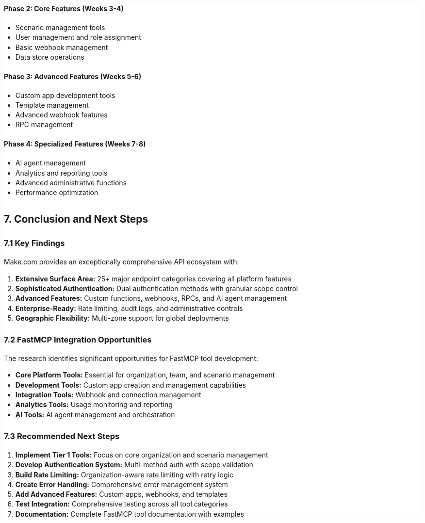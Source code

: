 #### Phase 2: Core Features (Weeks 3-4)

- Scenario management tools
- User management and role assignment
- Basic webhook management
- Data store operations

#### Phase 3: Advanced Features (Weeks 5-6)

- Custom app development tools
- Template management
- Advanced webhook features
- RPC management

#### Phase 4: Specialized Features (Weeks 7-8)

- AI agent management
- Analytics and reporting tools
- Advanced administrative functions
- Performance optimization

## 7. Conclusion and Next Steps

### 7.1 Key Findings

Make.com provides an exceptionally comprehensive API ecosystem with:

1. **Extensive Surface Area:** 25+ major endpoint categories covering all platform features
2. **Sophisticated Authentication:** Dual authentication methods with granular scope control
3. **Advanced Features:** Custom functions, webhooks, RPCs, and AI agent management
4. **Enterprise-Ready:** Rate limiting, audit logs, and administrative controls
5. **Geographic Flexibility:** Multi-zone support for global deployments

### 7.2 FastMCP Integration Opportunities

The research identifies significant opportunities for FastMCP tool development:

- **Core Platform Tools:** Essential for organization, team, and scenario management
- **Development Tools:** Custom app creation and management capabilities
- **Integration Tools:** Webhook and connection management
- **Analytics Tools:** Usage monitoring and reporting
- **AI Tools:** AI agent management and orchestration

### 7.3 Recommended Next Steps

1. **Implement Tier 1 Tools:** Focus on core organization and scenario management
2. **Develop Authentication System:** Multi-method auth with scope validation
3. **Build Rate Limiting:** Organization-aware rate limiting with retry logic
4. **Create Error Handling:** Comprehensive error management system
5. **Add Advanced Features:** Custom apps, webhooks, and templates
6. **Test Integration:** Comprehensive testing across all tool categories
7. **Documentation:** Complete FastMCP tool documentation with examples
